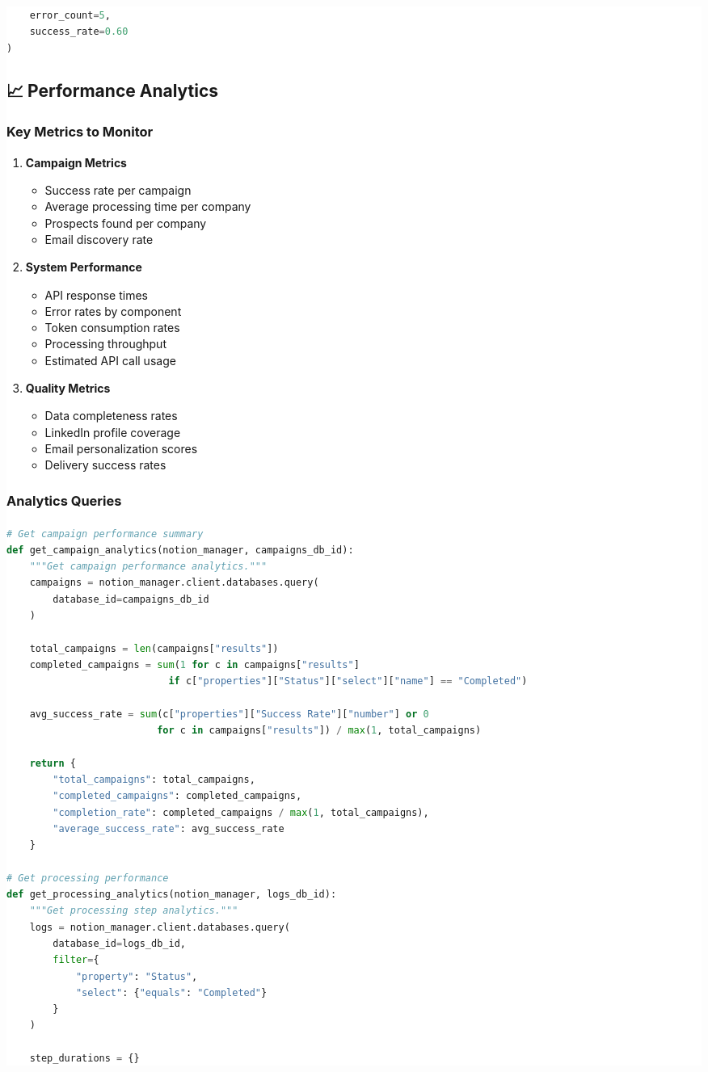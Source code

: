 ```python
    error_count=5,
    success_rate=0.60
)
```

## 📈 Performance Analytics

### Key Metrics to Monitor

1. **Campaign Metrics**
   - Success rate per campaign
   - Average processing time per company
   - Prospects found per company
   - Email discovery rate

2. **System Performance**
   - API response times
   - Error rates by component
   - Token consumption rates
   - Processing throughput
   - Estimated API call usage

3. **Quality Metrics**
   - Data completeness rates
   - LinkedIn profile coverage
   - Email personalization scores
   - Delivery success rates

### Analytics Queries

```python
# Get campaign performance summary
def get_campaign_analytics(notion_manager, campaigns_db_id):
    """Get campaign performance analytics."""
    campaigns = notion_manager.client.databases.query(
        database_id=campaigns_db_id
    )
    
    total_campaigns = len(campaigns["results"])
    completed_campaigns = sum(1 for c in campaigns["results"] 
                            if c["properties"]["Status"]["select"]["name"] == "Completed")
    
    avg_success_rate = sum(c["properties"]["Success Rate"]["number"] or 0 
                          for c in campaigns["results"]) / max(1, total_campaigns)
    
    return {
        "total_campaigns": total_campaigns,
        "completed_campaigns": completed_campaigns,
        "completion_rate": completed_campaigns / max(1, total_campaigns),
        "average_success_rate": avg_success_rate
    }

# Get processing performance
def get_processing_analytics(notion_manager, logs_db_id):
    """Get processing step analytics."""
    logs = notion_manager.client.databases.query(
        database_id=logs_db_id,
        filter={
            "property": "Status",
            "select": {"equals": "Completed"}
        }
    )
    
    step_durations = {}
```